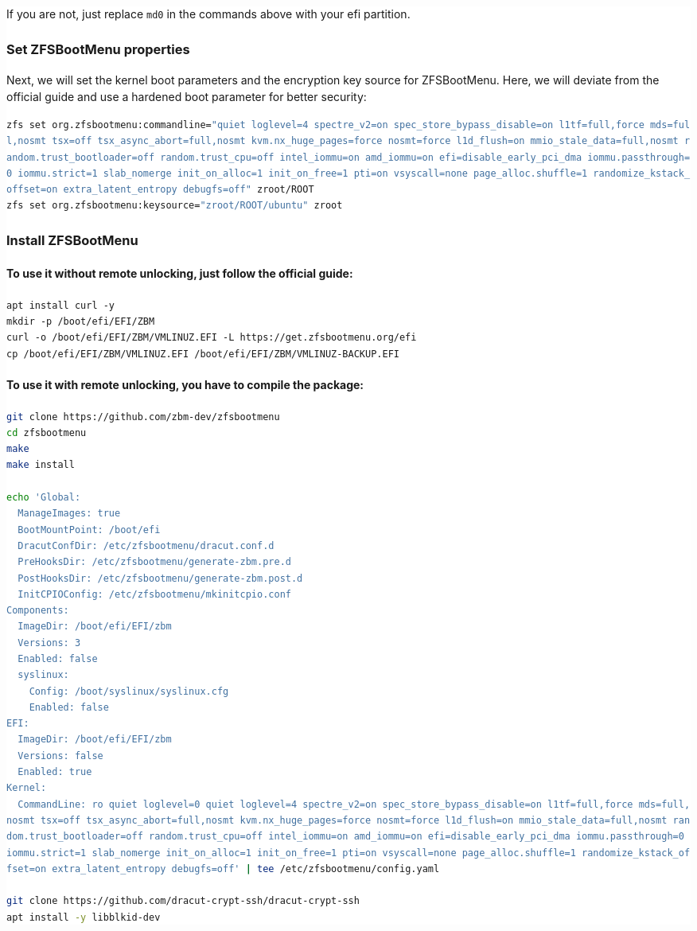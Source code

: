 If you are not, just replace `md0` in the commands above with your efi partition.

### Set ZFSBootMenu properties

Next, we will set the kernel boot parameters and the encryption key source for ZFSBootMenu. Here, we will deviate from the official guide and use a  hardened boot parameter for better security:

```bash
zfs set org.zfsbootmenu:commandline="quiet loglevel=4 spectre_v2=on spec_store_bypass_disable=on l1tf=full,force mds=full,nosmt tsx=off tsx_async_abort=full,nosmt kvm.nx_huge_pages=force nosmt=force l1d_flush=on mmio_stale_data=full,nosmt random.trust_bootloader=off random.trust_cpu=off intel_iommu=on amd_iommu=on efi=disable_early_pci_dma iommu.passthrough=0 iommu.strict=1 slab_nomerge init_on_alloc=1 init_on_free=1 pti=on vsyscall=none page_alloc.shuffle=1 randomize_kstack_offset=on extra_latent_entropy debugfs=off" zroot/ROOT
zfs set org.zfsbootmenu:keysource="zroot/ROOT/ubuntu" zroot
```

### Install ZFSBootMenu

#### To use it without remote unlocking, just follow the official guide:

```
apt install curl -y
mkdir -p /boot/efi/EFI/ZBM
curl -o /boot/efi/EFI/ZBM/VMLINUZ.EFI -L https://get.zfsbootmenu.org/efi
cp /boot/efi/EFI/ZBM/VMLINUZ.EFI /boot/efi/EFI/ZBM/VMLINUZ-BACKUP.EFI
```

#### To use it with remote unlocking, you have to compile the package:

```bash
git clone https://github.com/zbm-dev/zfsbootmenu
cd zfsbootmenu
make
make install

echo 'Global:
  ManageImages: true
  BootMountPoint: /boot/efi
  DracutConfDir: /etc/zfsbootmenu/dracut.conf.d
  PreHooksDir: /etc/zfsbootmenu/generate-zbm.pre.d
  PostHooksDir: /etc/zfsbootmenu/generate-zbm.post.d
  InitCPIOConfig: /etc/zfsbootmenu/mkinitcpio.conf
Components:
  ImageDir: /boot/efi/EFI/zbm
  Versions: 3
  Enabled: false
  syslinux:
    Config: /boot/syslinux/syslinux.cfg
    Enabled: false
EFI:
  ImageDir: /boot/efi/EFI/zbm
  Versions: false
  Enabled: true
Kernel:
  CommandLine: ro quiet loglevel=0 quiet loglevel=4 spectre_v2=on spec_store_bypass_disable=on l1tf=full,force mds=full,nosmt tsx=off tsx_async_abort=full,nosmt kvm.nx_huge_pages=force nosmt=force l1d_flush=on mmio_stale_data=full,nosmt random.trust_bootloader=off random.trust_cpu=off intel_iommu=on amd_iommu=on efi=disable_early_pci_dma iommu.passthrough=0 iommu.strict=1 slab_nomerge init_on_alloc=1 init_on_free=1 pti=on vsyscall=none page_alloc.shuffle=1 randomize_kstack_offset=on extra_latent_entropy debugfs=off' | tee /etc/zfsbootmenu/config.yaml

git clone https://github.com/dracut-crypt-ssh/dracut-crypt-ssh
apt install -y libblkid-dev
```